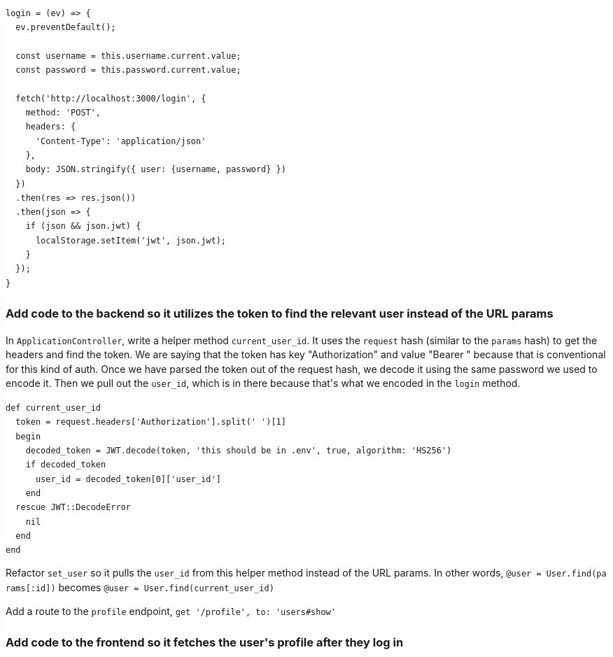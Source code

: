 ```
login = (ev) => {
  ev.preventDefault();

  const username = this.username.current.value;
  const password = this.password.current.value;

  fetch('http://localhost:3000/login', {
    method: 'POST',
    headers: {
      'Content-Type': 'application/json'
    },
    body: JSON.stringify({ user: {username, password} })
  })
  .then(res => res.json())
  .then(json => {
    if (json && json.jwt) {
      localStorage.setItem('jwt', json.jwt);
    }
  });
}
```

### Add code to the backend so it utilizes the token to find the relevant user instead of the URL params

In `ApplicationController`, write a helper method `current_user_id`. It uses the `request` hash (similar to the `params` hash) to get the headers and find the token. We are saying that the token has key "Authorization" and value "Bearer <token>" because that is conventional for this kind of auth.  Once we have parsed the token out of the request hash, we decode it using the same password we used to encode it.  Then we pull out the `user_id`, which is in there because that's what we encoded in the `login` method.

```
def current_user_id
  token = request.headers['Authorization'].split(' ')[1]
  begin
    decoded_token = JWT.decode(token, 'this should be in .env', true, algorithm: 'HS256')
    if decoded_token
      user_id = decoded_token[0]['user_id']
    end
  rescue JWT::DecodeError
    nil
  end
end
```

Refactor `set_user` so it pulls the `user_id` from this helper method instead of the URL params.  In other words, `@user = User.find(params[:id])` becomes `@user = User.find(current_user_id)`

Add a route to the `profile` endpoint, `get '/profile', to: 'users#show'`

### Add code to the frontend so it fetches the user's profile after they log in
